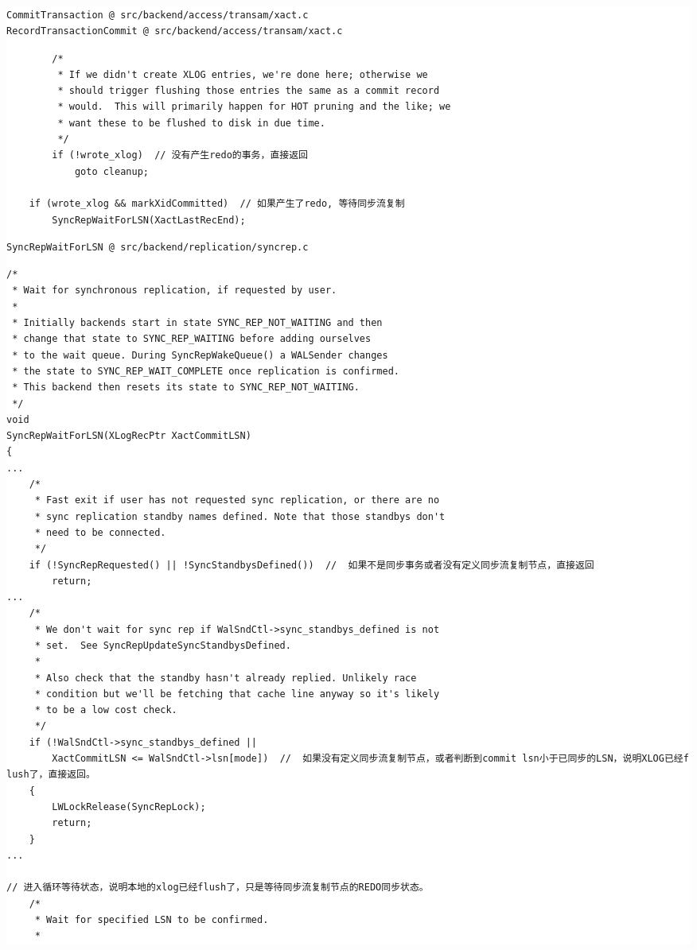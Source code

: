 ```  
CommitTransaction @ src/backend/access/transam/xact.c   
RecordTransactionCommit @ src/backend/access/transam/xact.c  
```  
  
```  
        /*  
         * If we didn't create XLOG entries, we're done here; otherwise we  
         * should trigger flushing those entries the same as a commit record  
         * would.  This will primarily happen for HOT pruning and the like; we  
         * want these to be flushed to disk in due time.  
         */  
        if (!wrote_xlog)  // 没有产生redo的事务，直接返回  
            goto cleanup;  
  
    if (wrote_xlog && markXidCommitted)  // 如果产生了redo, 等待同步流复制  
        SyncRepWaitForLSN(XactLastRecEnd);  
```  
  
```  
SyncRepWaitForLSN @ src/backend/replication/syncrep.c  
```  
  
```  
/*  
 * Wait for synchronous replication, if requested by user.  
 *  
 * Initially backends start in state SYNC_REP_NOT_WAITING and then  
 * change that state to SYNC_REP_WAITING before adding ourselves  
 * to the wait queue. During SyncRepWakeQueue() a WALSender changes  
 * the state to SYNC_REP_WAIT_COMPLETE once replication is confirmed.  
 * This backend then resets its state to SYNC_REP_NOT_WAITING.  
 */  
void  
SyncRepWaitForLSN(XLogRecPtr XactCommitLSN)  
{  
...  
    /*  
     * Fast exit if user has not requested sync replication, or there are no  
     * sync replication standby names defined. Note that those standbys don't  
     * need to be connected.  
     */  
    if (!SyncRepRequested() || !SyncStandbysDefined())  //  如果不是同步事务或者没有定义同步流复制节点，直接返回  
        return;  
...  
    /*  
     * We don't wait for sync rep if WalSndCtl->sync_standbys_defined is not  
     * set.  See SyncRepUpdateSyncStandbysDefined.  
     *  
     * Also check that the standby hasn't already replied. Unlikely race  
     * condition but we'll be fetching that cache line anyway so it's likely  
     * to be a low cost check.  
     */  
    if (!WalSndCtl->sync_standbys_defined ||      
        XactCommitLSN <= WalSndCtl->lsn[mode])  //  如果没有定义同步流复制节点，或者判断到commit lsn小于已同步的LSN，说明XLOG已经flush了，直接返回。    
    {  
        LWLockRelease(SyncRepLock);  
        return;  
    }  
...  
  
// 进入循环等待状态，说明本地的xlog已经flush了，只是等待同步流复制节点的REDO同步状态。  
    /*  
     * Wait for specified LSN to be confirmed.  
     *  
```